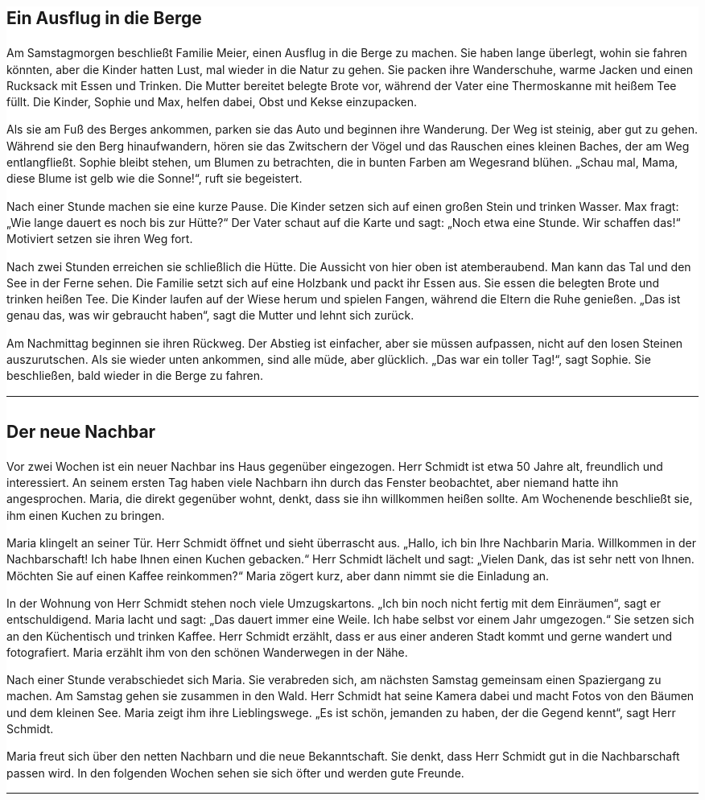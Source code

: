 ## Ein Ausflug in die Berge

Am Samstagmorgen beschließt Familie Meier, einen Ausflug in die Berge zu machen. Sie haben lange überlegt, wohin sie fahren könnten, aber die Kinder hatten Lust, mal wieder in die Natur zu gehen. Sie packen ihre Wanderschuhe, warme Jacken und einen Rucksack mit Essen und Trinken. Die Mutter bereitet belegte Brote vor, während der Vater eine Thermoskanne mit heißem Tee füllt. Die Kinder, Sophie und Max, helfen dabei, Obst und Kekse einzupacken.

Als sie am Fuß des Berges ankommen, parken sie das Auto und beginnen ihre Wanderung. Der Weg ist steinig, aber gut zu gehen. Während sie den Berg hinaufwandern, hören sie das Zwitschern der Vögel und das Rauschen eines kleinen Baches, der am Weg entlangfließt. Sophie bleibt stehen, um Blumen zu betrachten, die in bunten Farben am Wegesrand blühen. „Schau mal, Mama, diese Blume ist gelb wie die Sonne!“, ruft sie begeistert.

Nach einer Stunde machen sie eine kurze Pause. Die Kinder setzen sich auf einen großen Stein und trinken Wasser. Max fragt: „Wie lange dauert es noch bis zur Hütte?“ Der Vater schaut auf die Karte und sagt: „Noch etwa eine Stunde. Wir schaffen das!“ Motiviert setzen sie ihren Weg fort.

Nach zwei Stunden erreichen sie schließlich die Hütte. Die Aussicht von hier oben ist atemberaubend. Man kann das Tal und den See in der Ferne sehen. Die Familie setzt sich auf eine Holzbank und packt ihr Essen aus. Sie essen die belegten Brote und trinken heißen Tee. Die Kinder laufen auf der Wiese herum und spielen Fangen, während die Eltern die Ruhe genießen. „Das ist genau das, was wir gebraucht haben“, sagt die Mutter und lehnt sich zurück.

Am Nachmittag beginnen sie ihren Rückweg. Der Abstieg ist einfacher, aber sie müssen aufpassen, nicht auf den losen Steinen auszurutschen. Als sie wieder unten ankommen, sind alle müde, aber glücklich. „Das war ein toller Tag!“, sagt Sophie. Sie beschließen, bald wieder in die Berge zu fahren.

---

## Der neue Nachbar

Vor zwei Wochen ist ein neuer Nachbar ins Haus gegenüber eingezogen. Herr Schmidt ist etwa 50 Jahre alt, freundlich und interessiert. An seinem ersten Tag haben viele Nachbarn ihn durch das Fenster beobachtet, aber niemand hatte ihn angesprochen. Maria, die direkt gegenüber wohnt, denkt, dass sie ihn willkommen heißen sollte. Am Wochenende beschließt sie, ihm einen Kuchen zu bringen.

Maria klingelt an seiner Tür. Herr Schmidt öffnet und sieht überrascht aus. „Hallo, ich bin Ihre Nachbarin Maria. Willkommen in der Nachbarschaft! Ich habe Ihnen einen Kuchen gebacken.“ Herr Schmidt lächelt und sagt: „Vielen Dank, das ist sehr nett von Ihnen. Möchten Sie auf einen Kaffee reinkommen?“ Maria zögert kurz, aber dann nimmt sie die Einladung an.

In der Wohnung von Herr Schmidt stehen noch viele Umzugskartons. „Ich bin noch nicht fertig mit dem Einräumen“, sagt er entschuldigend. Maria lacht und sagt: „Das dauert immer eine Weile. Ich habe selbst vor einem Jahr umgezogen.“ Sie setzen sich an den Küchentisch und trinken Kaffee. Herr Schmidt erzählt, dass er aus einer anderen Stadt kommt und gerne wandert und fotografiert. Maria erzählt ihm von den schönen Wanderwegen in der Nähe.

Nach einer Stunde verabschiedet sich Maria. Sie verabreden sich, am nächsten Samstag gemeinsam einen Spaziergang zu machen. Am Samstag gehen sie zusammen in den Wald. Herr Schmidt hat seine Kamera dabei und macht Fotos von den Bäumen und dem kleinen See. Maria zeigt ihm ihre Lieblingswege. „Es ist schön, jemanden zu haben, der die Gegend kennt“, sagt Herr Schmidt.

Maria freut sich über den netten Nachbarn und die neue Bekanntschaft. Sie denkt, dass Herr Schmidt gut in die Nachbarschaft passen wird. In den folgenden Wochen sehen sie sich öfter und werden gute Freunde.

---